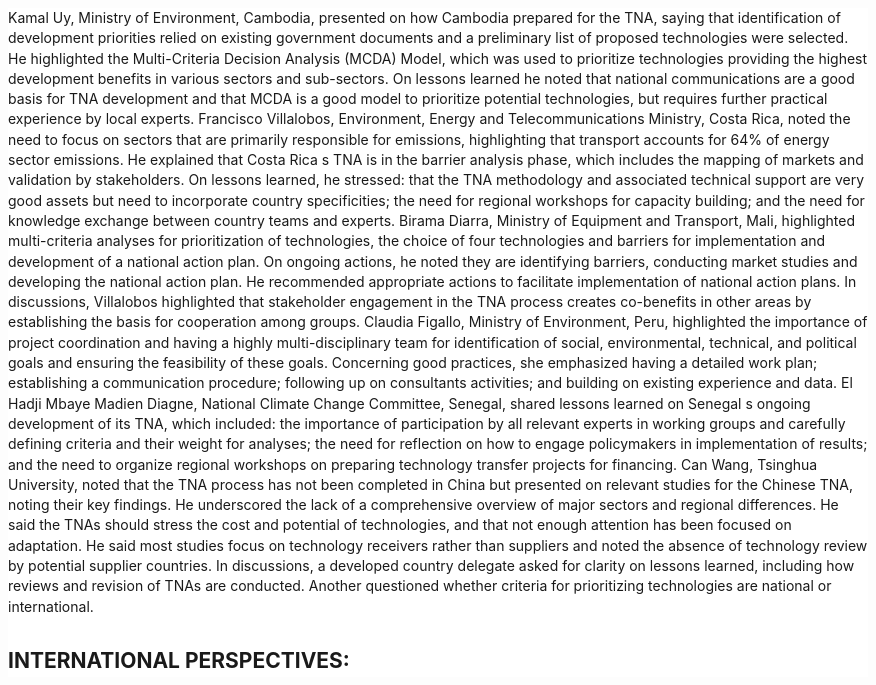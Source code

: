Kamal Uy, Ministry of Environment, Cambodia, presented on how Cambodia prepared for the TNA, saying that identification of development priorities relied on existing government documents and a preliminary list of proposed technologies were selected. He highlighted the Multi-Criteria Decision Analysis (MCDA) Model, which was used to prioritize technologies providing the highest development benefits in various sectors and sub-sectors. On lessons learned he noted that national communications are a good basis for TNA development and that MCDA is a good model to prioritize potential technologies, but requires further practical experience by local experts. Francisco Villalobos, Environment, Energy and Telecommunications Ministry, Costa Rica, noted the need to focus on sectors that are primarily responsible for emissions, highlighting that transport accounts for 64% of energy sector emissions. He explained that Costa Rica s TNA is in the barrier analysis phase, which includes the mapping of markets and validation by stakeholders. On lessons learned, he stressed: that the TNA methodology and associated technical support are very good assets but need to incorporate country specificities; the need for regional workshops for capacity building; and the need for knowledge exchange between country teams and experts. Birama Diarra, Ministry of Equipment and Transport, Mali, highlighted multi-criteria analyses for prioritization of technologies, the choice of four technologies and barriers for implementation and development of a national action plan. On ongoing actions, he noted they are identifying barriers, conducting market studies and developing the national action plan. He recommended appropriate actions to facilitate implementation of national action plans. In discussions, Villalobos highlighted that stakeholder engagement in the TNA process creates co-benefits in other areas by establishing the basis for cooperation among groups. Claudia Figallo, Ministry of Environment, Peru, highlighted the importance of project coordination and having a highly multi-disciplinary team for identification of social, environmental, technical, and political goals and ensuring the feasibility of these goals. Concerning good practices, she emphasized having a detailed work plan; establishing a communication procedure; following up on consultants activities; and building on existing experience and data. El Hadji Mbaye Madien Diagne, National Climate Change Committee, Senegal, shared lessons learned on Senegal s ongoing development of its TNA, which included: the importance of participation by all relevant experts in working groups and carefully defining criteria and their weight for analyses; the need for reflection on how to engage policymakers in implementation of results; and the need to organize regional workshops on preparing technology transfer projects for financing. Can Wang, Tsinghua University, noted that the TNA process has not been completed in China but presented on relevant studies for the Chinese TNA, noting their key findings. He underscored the lack of a comprehensive overview of major sectors and regional differences. He said the TNAs should stress the cost and potential of technologies, and that not enough attention has been focused on adaptation. He said most studies focus on technology receivers rather than suppliers and noted the absence of technology review by potential supplier countries. In discussions, a developed country delegate asked for clarity on lessons learned, including how reviews and revision of TNAs are conducted. Another questioned whether criteria for prioritizing technologies are national or international.

## INTERNATIONAL PERSPECTIVES:
